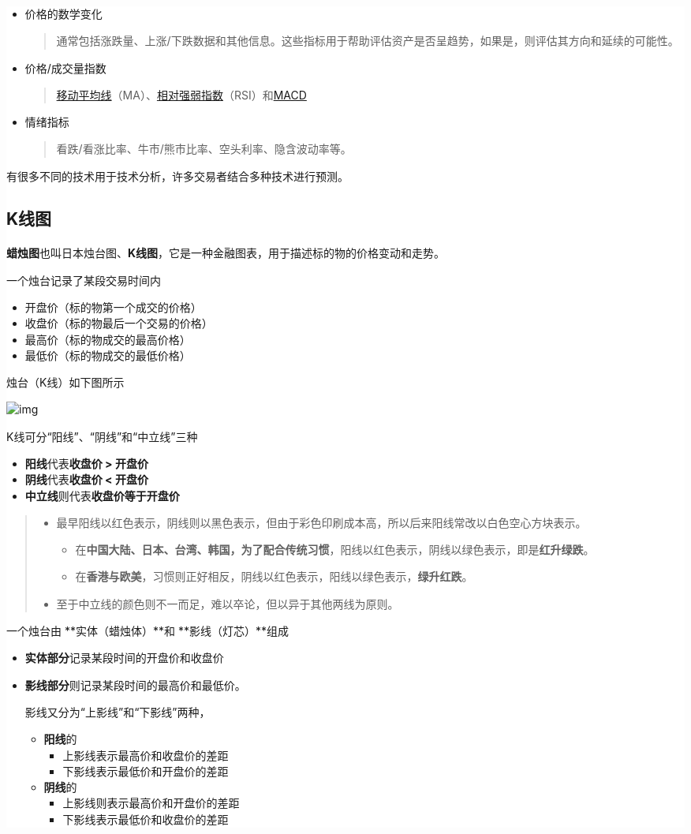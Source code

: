 - 价格的数学变化

  > 通常包括涨跌量、上涨/下跌数据和其他信息。这些指标用于帮助评估资产是否呈趋势，如果是，则评估其方向和延续的可能性。

- 价格/成交量指数

  > [移动平均线](https://en.wikipedia.org/wiki/Moving_average)（MA）、[相对强弱指数](https://en.wikipedia.org/wiki/Relative_strength_index)（RSI）和[MACD](https://en.wikipedia.org/wiki/MACD)

- 情绪指标

  > 看跌/看涨比率、牛市/熊市比率、空头利率、隐含波动率等。



有很多不同的技术用于技术分析，许多交易者结合多种技术进行预测。

## K线图

**蜡烛图**也叫日本烛台图、**K线图**，它是一种金融图表，用于描述标的物的价格变动和走势。



一个烛台记录了某段交易时间内

- 开盘价（标的物第一个成交的价格）
- 收盘价（标的物最后一个交易的价格）
- 最高价（标的物成交的最高价格）
- 最低价（标的物成交的最低价格）



烛台（K线）如下图所示

![img](https://raw.githubusercontent.com/ALmnoo/Image-Hosting-Service/master/img/300px-Candlestick.svg.png)

K线可分“阳线”、“阴线”和“中立线”三种

- **阳线**代表**收盘价 > 开盘价**
- **阴线**代表**收盘价 < 开盘价**
- **中立线**则代表**收盘价等于开盘价**

> - 最早阳线以红色表示，阴线则以黑色表示，但由于彩色印刷成本高，所以后来阳线常改以白色空心方块表示。
>
>   - 在**中国大陆、日本、台湾、韩国，为了配合传统习惯**，阳线以红色表示，阴线以绿色表示，即是**红升绿跌**。
>
>   - 在**香港与欧美**，习惯则正好相反，阴线以红色表示，阳线以绿色表示，**绿升红跌**。
>
> - 至于中立线的颜色则不一而足，难以卒论，但以异于其他两线为原则。



一个烛台由 **实体（蜡烛体）**和 **影线（灯芯）**组成

- **实体部分**记录某段时间的开盘价和收盘价

- **影线部分**则记录某段时间的最高价和最低价。

  影线又分为“上影线”和“下影线”两种，

  - **阳线**的
    - 上影线表示最高价和收盘价的差距
    - 下影线表示最低价和开盘价的差距
  - **阴线**的
    - 上影线则表示最高价和开盘价的差距
    - 下影线表示最低价和收盘价的差距
